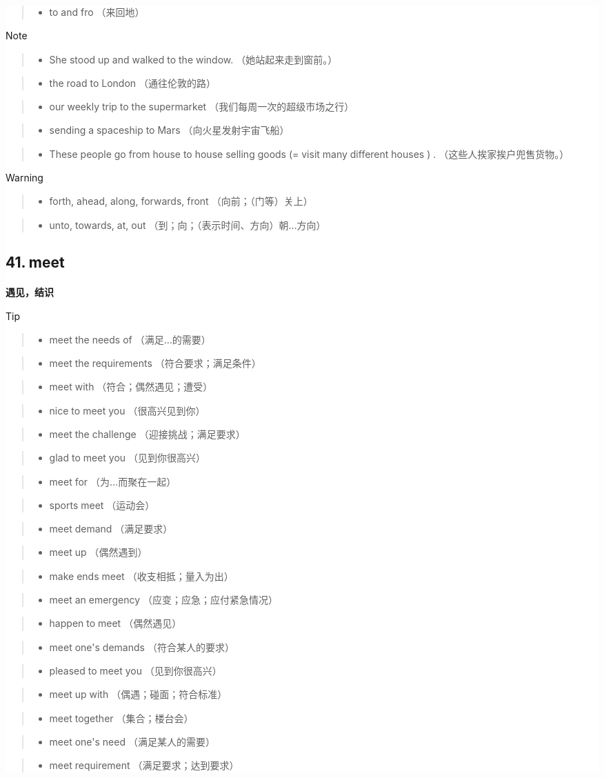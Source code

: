 > - to and fro （来回地）

> [!NOTE]

> - She stood up and walked to the window. （她站起来走到窗前。）

> - the road to London （通往伦敦的路）

> - our weekly trip to the supermarket （我们每周一次的超级市场之行）

> - sending a spaceship to Mars （向火星发射宇宙飞船）

> - These people go from house to house selling goods (= visit many different houses ) . （这些人挨家挨户兜售货物。）

> [!WARNING]

> - forth, ahead, along, forwards, front （向前；（门等）关上）

> - unto, towards, at, out （到；向；（表示时间、方向）朝…方向）

## 41. meet

**遇见，结识**

> [!TIP]

> - meet the needs of （满足…的需要）

> - meet the requirements （符合要求；满足条件）

> - meet with （符合；偶然遇见；遭受）

> - nice to meet you （很高兴见到你）

> - meet the challenge （迎接挑战；满足要求）

> - glad to meet you （见到你很高兴）

> - meet for （为…而聚在一起）

> - sports meet （运动会）

> - meet demand （满足要求）

> - meet up （偶然遇到）

> - make ends meet （收支相抵；量入为出）

> - meet an emergency （应变；应急；应付紧急情况）

> - happen to meet （偶然遇见）

> - meet one's demands （符合某人的要求）

> - pleased to meet you （见到你很高兴）

> - meet up with （偶遇；碰面；符合标准）

> - meet together （集合；楼台会）

> - meet one's need （满足某人的需要）

> - meet requirement （满足要求；达到要求）
